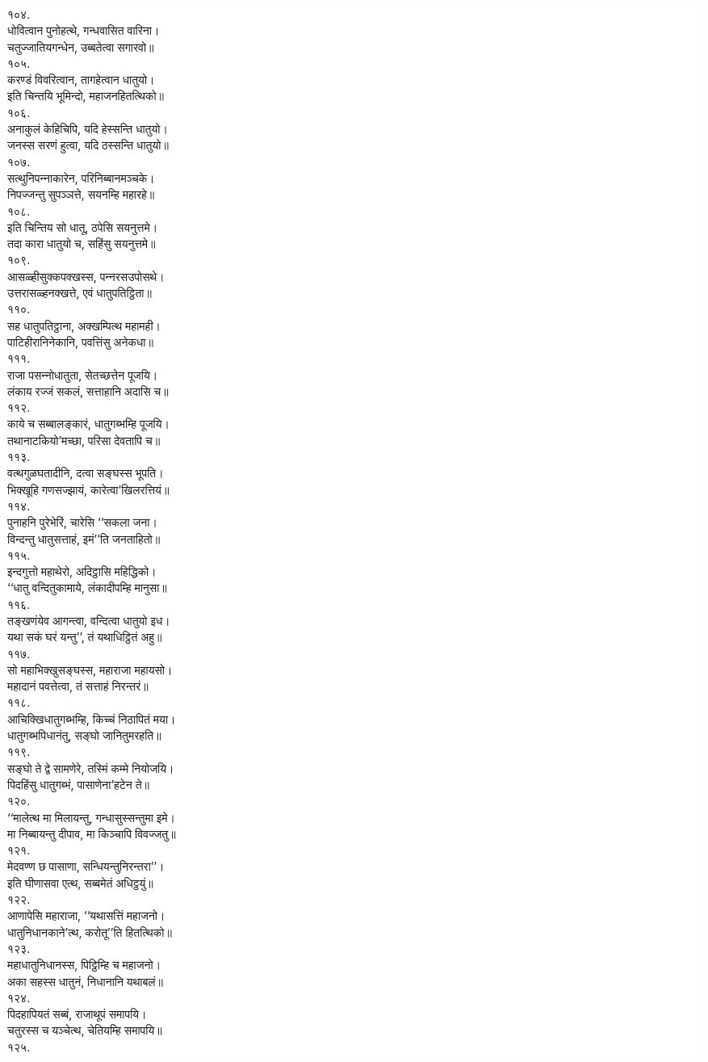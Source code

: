१०४.  
धोवित्वान पुनोहत्थे, गन्धवासित वारिना।  
चतुज्‍जातियगन्धेन, उब्बतेत्वा सगारवो॥  
१०५.  
करण्डं विवरित्वान, तागहेत्वान धातुयो।  
इति चिन्तयि भूमिन्दो, महाजनहितत्थिको॥  
१०६.  
अनाकुलं केहिचिपि, यदि हेस्सन्ति धातुयो।  
जनस्स सरणं हुत्वा, यदि ठस्सन्ति धातुयो॥  
१०७.  
सत्थुनिपन्‍नाकारेन, परिनिब्बानमञ्‍चके।  
निपज्‍जन्तु सुपञ्‍ञत्ते, सयनम्हि महारहे॥  
१०८.  
इति चिन्तिय सो धातू, ठपेसि सयनुत्तमे।  
तदा कारा धातुयो च, सहिंसु सयनुत्तमे॥  
१०९.  
आसळ्हीसुक्‍कपक्खस्स, पन्‍नरसउपोसथे।  
उत्तरासळ्हनक्खत्ते, एवं धातुपतिट्ठिता॥  
११०.  
सह धातुपतिट्ठाना, अक्खम्पित्थ महामही।  
पाटिहीरानिनेकानि, पवत्तिंसु अनेकधा॥  
१११.  
राजा पसन्‍नोधातुता, सेतच्छत्तेन पूजयि।  
लंकाय रज्‍जं सकलं, सत्ताहानि अदासि च॥  
११२.  
काये च सब्बालङ्कारं, धातुगब्भम्हि पूजयि।  
तथानाटकियो’मच्छा, परिसा देवतापि च॥  
११३.  
वत्थगुळघतादीनि, दत्वा सङ्घस्स भूपति।  
भिक्खूहि गणसज्झायं, कारेत्वा’खिलरत्तियं॥  
११४.  
पुनाहनि पुरेभेरिं, चारेसि ‘‘सकला जना।  
विन्दन्तु धातुसत्ताहं, इमं’’ति जनताहितो॥  
११५.  
इन्दगुत्तो महाथेरो, अदिट्ठासि महिद्धिको।  
‘‘धातु वन्दितुकामाये, लंकादीपम्हि मानुसा॥  
११६.  
तङ्खणंयेव आगन्त्वा, वन्दित्वा धातुयो इध।  
यथा सकं घरं यन्तु’’, तं यथाधिट्ठितं अहु॥  
११७.  
सो महाभिक्खुसङ्घस्स, महाराजा महायसो।  
महादानं पवत्तेत्वा, तं सत्ताहं निरन्तरं॥  
११८.  
आचिक्खिधातुगब्भम्हि, किच्‍चं निठापितं मया।  
धातुगब्भपिधानंतु, सङ्घो जानितुमरहति॥  
११९.  
सङ्घो ते द्वे सामणेरे, तस्मिं कम्मे नियोजयि।  
पिदहिंसु धातुगब्भं, पासाणेना’हटेन ते॥  
१२०.  
‘‘मालेत्थ मा मिलायन्तु, गन्धासुस्सन्तुमा इमे।  
मा निब्बायन्तु दीपाव, मा किञ्‍चापि विवज्‍जतु॥  
१२१.  
मेदवण्ण छ पासाणा, सन्धियन्तुनिरन्तरा’’।  
इति घीणासवा एत्थ, सब्बमेतं अधिट्ठयुं॥  
१२२.  
आणापेसि महाराजा, ‘‘यथासत्तिं महाजनो।  
धातुनिधानकाने’त्थ, करोतू’’ति हितत्थिको॥  
१२३.  
महाधातुनिधानस्स, पिट्ठिम्हि च महाजनो।  
अका सहस्स धातुनं, निधानानि यथाबलं॥  
१२४.  
पिदहापियतं सब्बं, राजाथूपं समापयि।  
चतुरस्स च यञ्‍चेत्थ, चेतियम्हि समापयि॥  
१२५.  